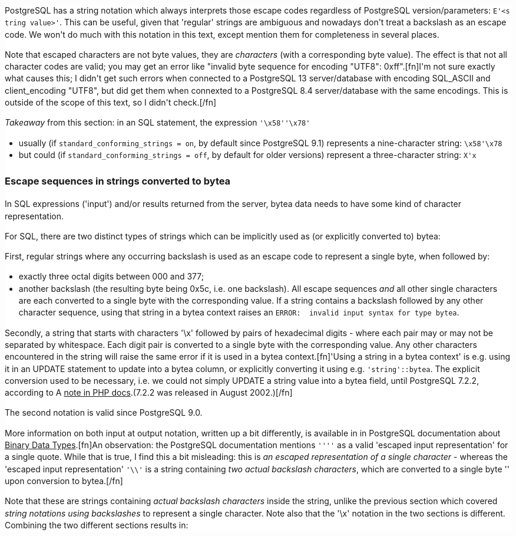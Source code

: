 PostgreSQL has a string notation which always interprets those escape codes regardless of PostgreSQL version/parameters: `E'<string value>'`. This can be useful, given that 'regular' strings are ambiguous and nowadays don't treat a backslash as an escape code. We won't do much with this notation in this text, except mention them for completeness in several places.

Note that escaped characters are not byte values, they are _characters_ (with a corresponding byte value). The effect is that not all character codes are valid; you may get an error like "invalid byte sequence for encoding "UTF8": 0xff".[fn]I'm not sure exactly what causes this; I didn't get such errors when connected to a PostgreSQL 13 server/database with encoding SQL_ASCII and client_encoding "UTF8", but did get them when connexted to a PostgreSQL 8.4 server/database with the same encodings. This is outside of the scope of this text, so I didn't check.[/fn]

*Takeaway* from this section: in an SQL statement, the expression `'\x58''\x78'`
* usually (if `standard_conforming_strings = on`, by default since PostgreSQL 9.1) represents a nine-character string: `\x58'\x78`
* but could (if `standard_conforming_strings = off`, by default for older versions) represent a three-character string: `X'x`

### Escape sequences in strings converted to bytea

In SQL expressions ('input') and/or results returned from the server, bytea data needs to have some kind of character representation.

For SQL, there are two distinct types of strings which can be implicitly used as (or explicitly converted to) bytea:

First, regular strings where any occurring backslash is used as an escape code to represent a single byte, when followed by:
* exactly three octal digits between 000 and 377;
* another backslash (the resulting byte being 0x5c, i.e. one backslash).
All escape sequences _and_ all other single characters are each converted to a single byte with the corresponding value. If a string contains a backslash followed by any other character sequence,  using that string in a bytea context raises an `ERROR:  invalid input syntax for type bytea`.

Secondly, a string that starts with characters '\x' followed by pairs of hexadecimal digits - where each pair may or may not be separated by whitespace. Each digit pair is converted to a single byte with the corresponding value. Any other characters encountered in the string will raise the same error if it is used in a bytea context.[fn]'Using a string in a bytea context' is e.g. using it in an UPDATE statement to update into a bytea column, or explicitly converting it using e.g. `'string'::bytea`. The explicit conversion used to be necessary, i.e. we could not simply UPDATE a string value into a bytea field, until PostgreSQL 7.2.2, according to A [note in PHP docs](https://www.php.net/manual/en/function.pg-unescape-bytea.php).(7.2.2 was released in August 2002.)[/fn]

The second notation is valid since PostgreSQL 9.0.

More information on both input at output notation, written up a bit differently, is available in in PostgreSQL documentation about [Binary Data Types](https://www.postgresql.org/docs/current/datatype-binary.html).[fn]An observation: the PostgreSQL documentation mentions `''''` as a valid 'escaped input representation' for a single quote. While that is true, I find this a bit misleading: this is _an escaped representation of a single character_ - whereas the 'escaped input representation' `'\\'` is a string containing _two actual backslash characters_, which are converted to a single byte '\' upon conversion to bytea.[/fn]

Note that these are strings containing _actual backslash characters_ inside the string, unlike the previous section which covered _string notations using backslashes_ to represent a single character. Note also that the '\x' notation in the two sections is different. Combining the two different sections results in:
